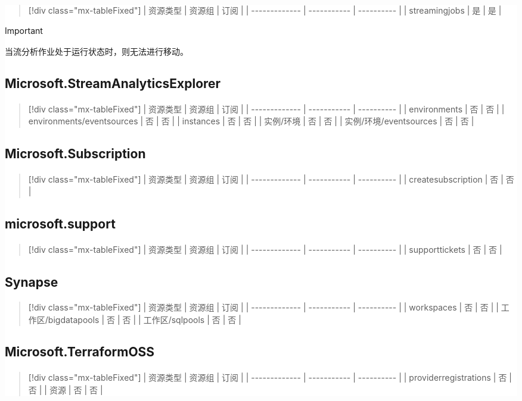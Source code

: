 > [!div class="mx-tableFixed"]
> | 资源类型 | 资源组 | 订阅 |
> | ------------- | ----------- | ---------- |
> | streamingjobs | 是 | 是 |

> [!IMPORTANT]
> 当流分析作业处于运行状态时，则无法进行移动。

## <a name="microsoftstreamanalyticsexplorer"></a>Microsoft.StreamAnalyticsExplorer

> [!div class="mx-tableFixed"]
> | 资源类型 | 资源组 | 订阅 |
> | ------------- | ----------- | ---------- |
> | environments | 否 | 否 |
> | environments/eventsources | 否 | 否 |
> | instances | 否 | 否 |
> | 实例/环境 | 否 | 否 |
> | 实例/环境/eventsources | 否 | 否 |

## <a name="microsoftsubscription"></a>Microsoft.Subscription

> [!div class="mx-tableFixed"]
> | 资源类型 | 资源组 | 订阅 |
> | ------------- | ----------- | ---------- |
> | createsubscription | 否 | 否 |

## <a name="microsoftsupport"></a>microsoft.support

> [!div class="mx-tableFixed"]
> | 资源类型 | 资源组 | 订阅 |
> | ------------- | ----------- | ---------- |
> | supporttickets | 否 | 否 |

## <a name="microsoftsynapse"></a>Synapse

> [!div class="mx-tableFixed"]
> | 资源类型 | 资源组 | 订阅 |
> | ------------- | ----------- | ---------- |
> | workspaces | 否 | 否 |
> | 工作区/bigdatapools | 否 | 否 |
> | 工作区/sqlpools | 否 | 否 |

## <a name="microsoftterraformoss"></a>Microsoft.TerraformOSS

> [!div class="mx-tableFixed"]
> | 资源类型 | 资源组 | 订阅 |
> | ------------- | ----------- | ---------- |
> | providerregistrations | 否 | 否 |
> | 资源 | 否 | 否 |
